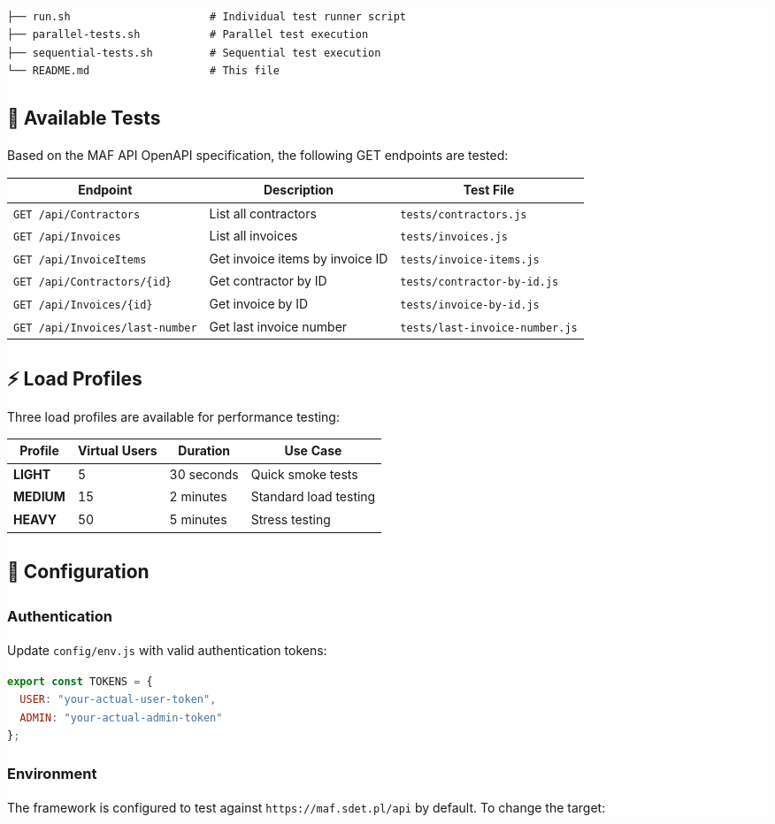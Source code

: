 ```
├── run.sh                      # Individual test runner script
├── parallel-tests.sh           # Parallel test execution
├── sequential-tests.sh         # Sequential test execution
└── README.md                   # This file
```

## 🎯 Available Tests

Based on the MAF API OpenAPI specification, the following GET endpoints are tested:

| Endpoint | Description | Test File |
|----------|-------------|-----------|
| `GET /api/Contractors` | List all contractors | `tests/contractors.js` |
| `GET /api/Invoices` | List all invoices | `tests/invoices.js` |
| `GET /api/InvoiceItems` | Get invoice items by invoice ID | `tests/invoice-items.js` |
| `GET /api/Contractors/{id}` | Get contractor by ID | `tests/contractor-by-id.js` |
| `GET /api/Invoices/{id}` | Get invoice by ID | `tests/invoice-by-id.js` |
| `GET /api/Invoices/last-number` | Get last invoice number | `tests/last-invoice-number.js` |

## ⚡ Load Profiles

Three load profiles are available for performance testing:

| Profile | Virtual Users | Duration | Use Case |
|---------|---------------|-----------|----------|
| **LIGHT** | 5 | 30 seconds | Quick smoke tests |
| **MEDIUM** | 15 | 2 minutes | Standard load testing |
| **HEAVY** | 50 | 5 minutes | Stress testing |

## 🔧 Configuration

### Authentication

Update `config/env.js` with valid authentication tokens:

```javascript
export const TOKENS = {
  USER: "your-actual-user-token",
  ADMIN: "your-actual-admin-token"
};
```

### Environment

The framework is configured to test against `https://maf.sdet.pl/api` by default. To change the target:
